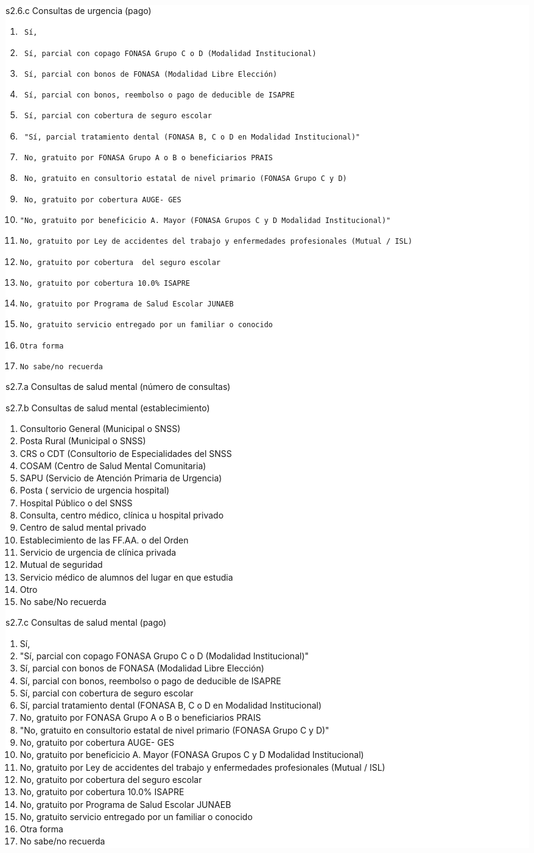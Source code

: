 
s2.6.c		Consultas de urgencia (pago)

1.		Sí,
2.		Sí, parcial con copago FONASA Grupo C o D (Modalidad Institucional)
3.		Sí, parcial con bonos de FONASA (Modalidad Libre Elección)
4.		Sí, parcial con bonos, reembolso o pago de deducible de ISAPRE
5.		Sí, parcial con cobertura de seguro escolar
6.		"Sí, parcial tratamiento dental (FONASA B, C o D en Modalidad Institucional)"
7.		No, gratuito por FONASA Grupo A o B o beneficiarios PRAIS
8.		No, gratuito en consultorio estatal de nivel primario (FONASA Grupo C y D)
9.		No, gratuito por cobertura AUGE- GES
10.		"No, gratuito por beneficicio A. Mayor (FONASA Grupos C y D Modalidad Institucional)"
11.		No, gratuito por Ley de accidentes del trabajo y enfermedades profesionales (Mutual / ISL)
12.		No, gratuito por cobertura  del seguro escolar
13.		No, gratuito por cobertura 10.0% ISAPRE
14.		No, gratuito por Programa de Salud Escolar JUNAEB
15.		No, gratuito servicio entregado por un familiar o conocido
16.		Otra forma
99.		No sabe/no recuerda


s2.7.a	Consultas de salud mental (número de consultas)

s2.7.b	Consultas de salud mental (establecimiento)		

1.	Consultorio General  (Municipal o SNSS)
2.	Posta Rural (Municipal o SNSS)
3.	CRS o CDT (Consultorio de Especialidades del SNSS
4.	COSAM (Centro de Salud Mental Comunitaria)
5.	SAPU (Servicio de Atención Primaria de Urgencia)
6.	Posta ( servicio de urgencia hospital)
7.	Hospital Público o del SNSS
8.	Consulta, centro médico, clínica u hospital privado
9.	Centro de salud mental privado
10.	Establecimiento de las FF.AA. o del Orden
11.	Servicio de urgencia de clínica privada
12.	Mutual de seguridad
13.	Servicio médico de alumnos del lugar en que estudia
14.	Otro
99.	No sabe/No recuerda


s2.7.c	Consultas de salud mental (pago)

1.	Sí,
2.	"Sí, parcial con copago FONASA Grupo C o D (Modalidad Institucional)"
3.	Sí, parcial con bonos de FONASA (Modalidad Libre Elección)
4.	Sí, parcial con bonos, reembolso o pago de deducible de ISAPRE
5.	Sí, parcial con cobertura de seguro escolar
6.	Sí, parcial tratamiento dental (FONASA B, C o D en Modalidad Institucional)
7.	No, gratuito por FONASA Grupo A o B o beneficiarios PRAIS
8.	"No, gratuito en consultorio estatal de nivel primario (FONASA Grupo C y D)"
9.	No, gratuito por cobertura AUGE- GES
10.	No, gratuito por beneficicio A. Mayor (FONASA Grupos C y D Modalidad Institucional)
11.	No, gratuito por Ley de accidentes del trabajo y enfermedades profesionales (Mutual / ISL)
12.	No, gratuito por cobertura  del seguro escolar
13.	No, gratuito por cobertura 10.0% ISAPRE
14.	No, gratuito por Programa de Salud Escolar JUNAEB
15.	No, gratuito servicio entregado por un familiar o conocido
16.	Otra forma
99.	No sabe/no recuerda

